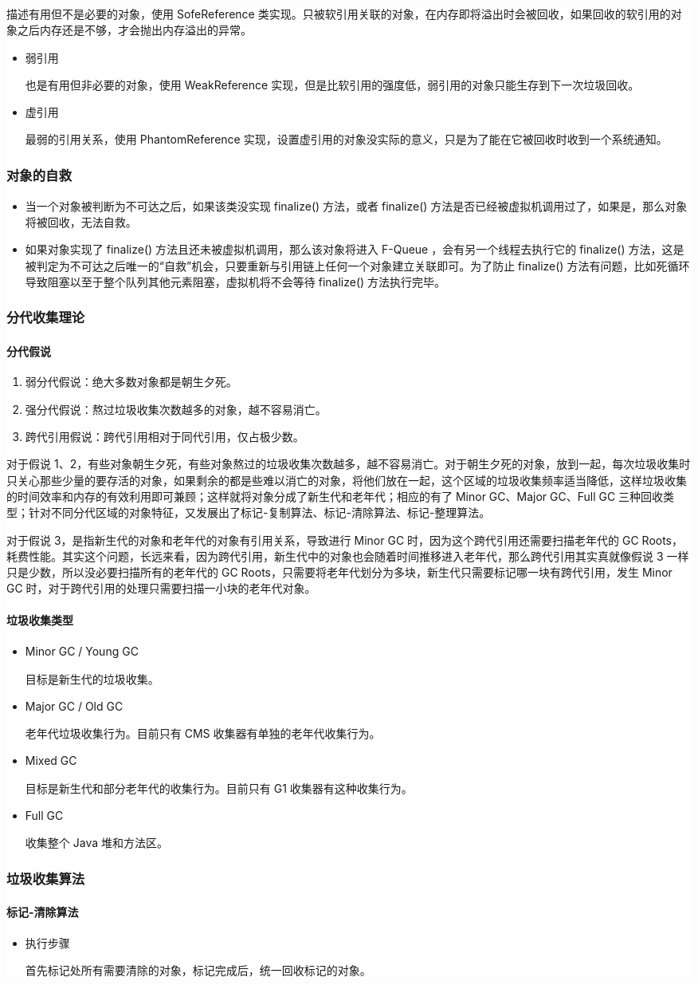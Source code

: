   描述有用但不是必要的对象，使用 SofeReference 类实现。只被软引用关联的对象，在内存即将溢出时会被回收，如果回收的软引用的对象之后内存还是不够，才会抛出内存溢出的异常。

- 弱引用

  也是有用但非必要的对象，使用 WeakReference 实现，但是比软引用的强度低，弱引用的对象只能生存到下一次垃圾回收。

- 虚引用

  最弱的引用关系，使用 PhantomReference 实现，设置虚引用的对象没实际的意义，只是为了能在它被回收时收到一个系统通知。

### 对象的自救

- 当一个对象被判断为不可达之后，如果该类没实现 finalize() 方法，或者 finalize() 方法是否已经被虚拟机调用过了，如果是，那么对象将被回收，无法自救。

- 如果对象实现了 finalize() 方法且还未被虚拟机调用，那么该对象将进入 F-Queue ，会有另一个线程去执行它的 finalize() 方法，这是被判定为不可达之后唯一的“自救”机会，只要重新与引用链上任何一个对象建立关联即可。为了防止 finalize() 方法有问题，比如死循环导致阻塞以至于整个队列其他元素阻塞，虚拟机将不会等待 finalize() 方法执行完毕。

### 分代收集理论

#### 分代假说

1. 弱分代假说：绝大多数对象都是朝生夕死。

2. 强分代假说：熬过垃圾收集次数越多的对象，越不容易消亡。

3.  跨代引用假说：跨代引用相对于同代引用，仅占极少数。

对于假说 1、2，有些对象朝生夕死，有些对象熬过的垃圾收集次数越多，越不容易消亡。对于朝生夕死的对象，放到一起，每次垃圾收集时只关心那些少量的要存活的对象，如果剩余的都是些难以消亡的对象，将他们放在一起，这个区域的垃圾收集频率适当降低，这样垃圾收集的时间效率和内存的有效利用即可兼顾；这样就将对象分成了新生代和老年代；相应的有了 Minor GC、Major GC、Full GC 三种回收类型；针对不同分代区域的对象特征，又发展出了标记-复制算法、标记-清除算法、标记-整理算法。

对于假说 3，是指新生代的对象和老年代的对象有引用关系，导致进行 Minor GC 时，因为这个跨代引用还需要扫描老年代的 GC Roots，耗费性能。其实这个问题，长远来看，因为跨代引用，新生代中的对象也会随着时间推移进入老年代，那么跨代引用其实真就像假说 3 一样只是少数，所以没必要扫描所有的老年代的 GC Roots，只需要将老年代划分为多块，新生代只需要标记哪一块有跨代引用，发生 Minor GC 时，对于跨代引用的处理只需要扫描一小块的老年代对象。

#### 垃圾收集类型

- Minor GC / Young GC

  目标是新生代的垃圾收集。

- Major GC / Old GC

  老年代垃圾收集行为。目前只有 CMS 收集器有单独的老年代收集行为。

- Mixed GC

  目标是新生代和部分老年代的收集行为。目前只有 G1 收集器有这种收集行为。

- Full GC

  收集整个 Java 堆和方法区。

### 垃圾收集算法

#### 标记-清除算法

- 执行步骤

  首先标记处所有需要清除的对象，标记完成后，统一回收标记的对象。

